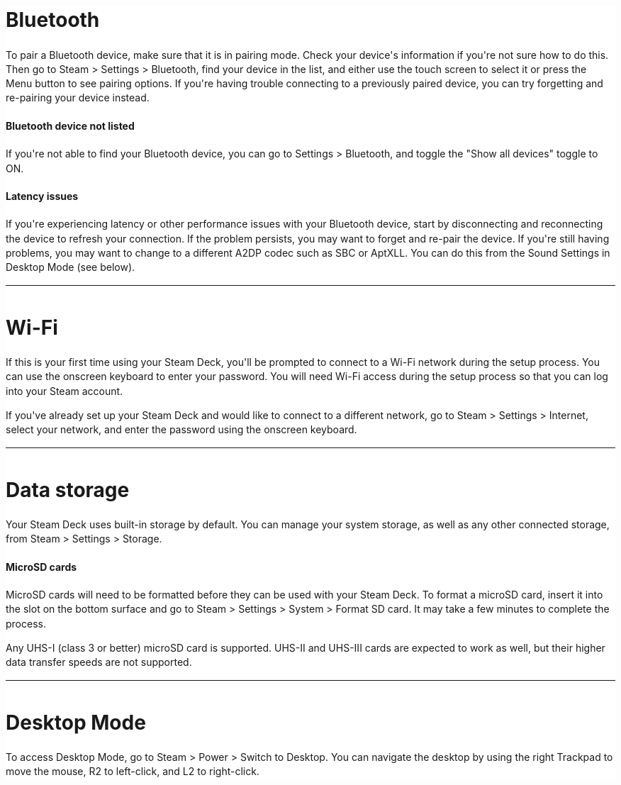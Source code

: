 # Bluetooth
  
To pair a Bluetooth device, make sure that it is in pairing mode. Check your device's information if you're not sure how to do this. Then go to Steam > Settings > Bluetooth, find your device in the list, and either use the touch screen to select it or press the Menu button to see pairing options. If you're having trouble connecting to a previously paired device, you can try forgetting and re-pairing your device instead.  
#### Bluetooth device not listed
  
If you're not able to find your Bluetooth device, you can go to Settings > Bluetooth, and toggle the "Show all devices" toggle to ON.  
#### Latency issues
  
If you're experiencing latency or other performance issues with your Bluetooth device, start by disconnecting and reconnecting the device to refresh your connection. If the problem persists, you may want to forget and re-pair the device. If you're still having problems, you may want to change to a different A2DP codec such as SBC or AptXLL. You can do this from the Sound Settings in Desktop Mode (see below).  
  
---
  
# Wi-Fi
  
If this is your first time using your Steam Deck, you'll be prompted to connect to a Wi-Fi network during the setup process. You can use the onscreen keyboard to enter your password. You will need Wi-Fi access during the setup process so that you can log into your Steam account.  
  
If you've already set up your Steam Deck and would like to connect to a different network, go to Steam > Settings > Internet, select your network, and enter the password using the onscreen keyboard.  
  
---
  
# Data storage
  
Your Steam Deck uses built-in storage by default. You can manage your system storage, as well as any other connected storage, from Steam > Settings > Storage.  
#### MicroSD cards
  
MicroSD cards will need to be formatted before they can be used with your Steam Deck. To format a microSD card, insert it into the slot on the bottom surface and go to Steam > Settings > System > Format SD card. It may take a few minutes to complete the process.  
  
Any UHS-I (class 3 or better) microSD card is supported. UHS-II and UHS-III cards are expected to work as well, but their higher data transfer speeds are not supported.  
  
---
  
# Desktop Mode
  
To access Desktop Mode, go to Steam > Power > Switch to Desktop. You can navigate the desktop by using the right Trackpad to move the mouse, R2 to left-click, and L2 to right-click.  
  